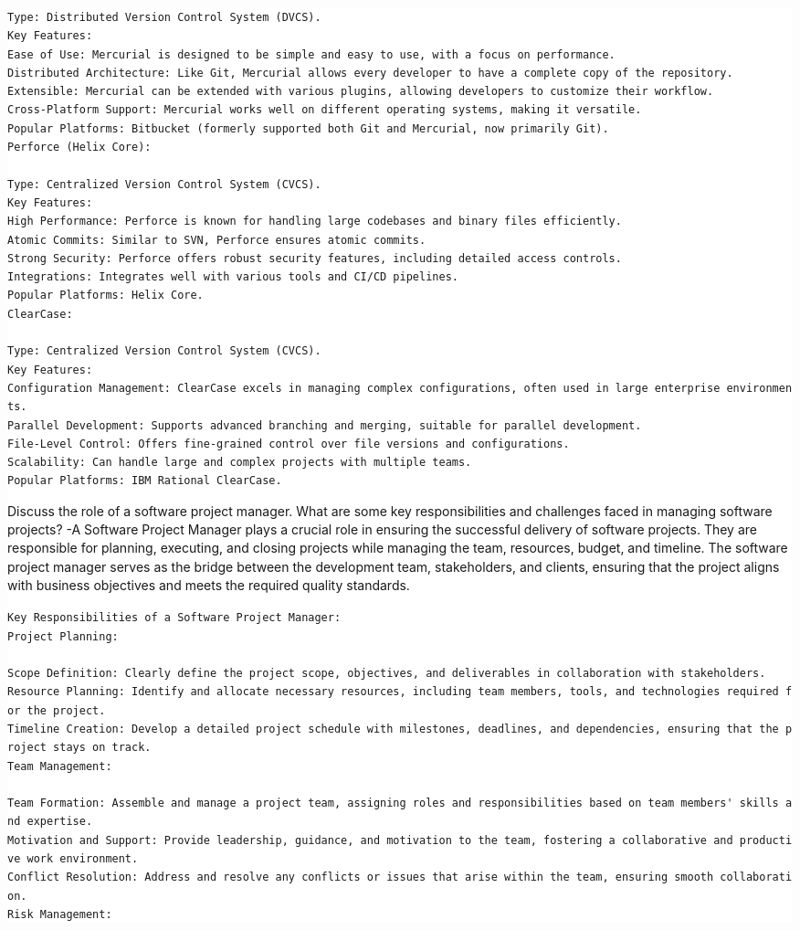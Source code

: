     Type: Distributed Version Control System (DVCS).
    Key Features:
    Ease of Use: Mercurial is designed to be simple and easy to use, with a focus on performance.
    Distributed Architecture: Like Git, Mercurial allows every developer to have a complete copy of the repository.
    Extensible: Mercurial can be extended with various plugins, allowing developers to customize their workflow.
    Cross-Platform Support: Mercurial works well on different operating systems, making it versatile.
    Popular Platforms: Bitbucket (formerly supported both Git and Mercurial, now primarily Git).
    Perforce (Helix Core):

    Type: Centralized Version Control System (CVCS).
    Key Features:
    High Performance: Perforce is known for handling large codebases and binary files efficiently.
    Atomic Commits: Similar to SVN, Perforce ensures atomic commits.
    Strong Security: Perforce offers robust security features, including detailed access controls.
    Integrations: Integrates well with various tools and CI/CD pipelines.
    Popular Platforms: Helix Core.
    ClearCase:

    Type: Centralized Version Control System (CVCS).
    Key Features:
    Configuration Management: ClearCase excels in managing complex configurations, often used in large enterprise environments.
    Parallel Development: Supports advanced branching and merging, suitable for parallel development.
    File-Level Control: Offers fine-grained control over file versions and configurations.
    Scalability: Can handle large and complex projects with multiple teams.
    Popular Platforms: IBM Rational ClearCase.
    

Discuss the role of a software project manager. What are some key responsibilities and challenges faced in managing software projects?
    -A Software Project Manager plays a crucial role in ensuring the successful delivery of software projects. They are responsible for planning, executing, and closing projects while managing the team, resources, budget, and timeline. The software project manager serves as the bridge between the development team, stakeholders, and clients, ensuring that the project aligns with business objectives and meets the required quality standards.

    Key Responsibilities of a Software Project Manager:
    Project Planning:

    Scope Definition: Clearly define the project scope, objectives, and deliverables in collaboration with stakeholders.
    Resource Planning: Identify and allocate necessary resources, including team members, tools, and technologies required for the project.
    Timeline Creation: Develop a detailed project schedule with milestones, deadlines, and dependencies, ensuring that the project stays on track.
    Team Management:

    Team Formation: Assemble and manage a project team, assigning roles and responsibilities based on team members' skills and expertise.
    Motivation and Support: Provide leadership, guidance, and motivation to the team, fostering a collaborative and productive work environment.
    Conflict Resolution: Address and resolve any conflicts or issues that arise within the team, ensuring smooth collaboration.
    Risk Management:

